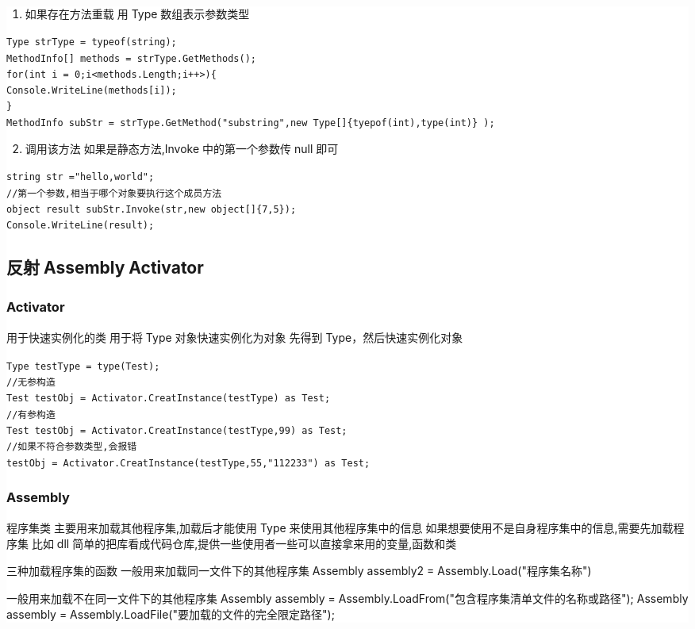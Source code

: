 1. 如果存在方法重载 用 Type 数组表示参数类型

```
Type strType = typeof(string);
MethodInfo[] methods = strType.GetMethods();
for(int i = 0;i<methods.Length;i++>){
Console.WriteLine(methods[i]);
}
MethodInfo subStr = strType.GetMethod("substring",new Type[]{tyepof(int),type(int)} );
```

2. 调用该方法
   如果是静态方法,Invoke 中的第一个参数传 null 即可

```
string str ="hello,world";
//第一个参数,相当于哪个对象要执行这个成员方法
object result subStr.Invoke(str,new object[]{7,5});
Console.WriteLine(result);
```

## 反射 Assembly Activator

### Activator

用于快速实例化的类
用于将 Type 对象快速实例化为对象
先得到 Type，然后快速实例化对象

```
Type testType = type(Test);
//无参构造
Test testObj = Activator.CreatInstance(testType) as Test;
//有参构造
Test testObj = Activator.CreatInstance(testType,99) as Test;
//如果不符合参数类型,会报错
testObj = Activator.CreatInstance(testType,55,"112233") as Test;
```

### Assembly

程序集类
主要用来加载其他程序集,加载后才能使用 Type 来使用其他程序集中的信息
如果想要使用不是自身程序集中的信息,需要先加载程序集
比如 dll
简单的把库看成代码仓库,提供一些使用者一些可以直接拿来用的变量,函数和类

三种加载程序集的函数
一般用来加载同一文件下的其他程序集
Assembly assembly2 = Assembly.Load("程序集名称")

一般用来加载不在同一文件下的其他程序集
Assembly assembly = Assembly.LoadFrom("包含程序集清单文件的名称或路径");
Assembly assembly = Assembly.LoadFile("要加载的文件的完全限定路径");
